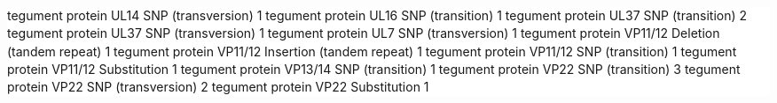 <tr class="odd">
<td align="center">tegument protein UL14</td>
<td align="center">SNP (transversion)</td>
<td align="center">1</td>
</tr>
<tr class="even">
<td align="center">tegument protein UL16</td>
<td align="center">SNP (transition)</td>
<td align="center">1</td>
</tr>
<tr class="odd">
<td align="center">tegument protein UL37</td>
<td align="center">SNP (transition)</td>
<td align="center">2</td>
</tr>
<tr class="even">
<td align="center">tegument protein UL37</td>
<td align="center">SNP (transversion)</td>
<td align="center">1</td>
</tr>
<tr class="odd">
<td align="center">tegument protein UL7</td>
<td align="center">SNP (transversion)</td>
<td align="center">1</td>
</tr>
<tr class="even">
<td align="center">tegument protein VP11/12</td>
<td align="center">Deletion (tandem repeat)</td>
<td align="center">1</td>
</tr>
<tr class="odd">
<td align="center">tegument protein VP11/12</td>
<td align="center">Insertion (tandem repeat)</td>
<td align="center">1</td>
</tr>
<tr class="even">
<td align="center">tegument protein VP11/12</td>
<td align="center">SNP (transition)</td>
<td align="center">1</td>
</tr>
<tr class="odd">
<td align="center">tegument protein VP11/12</td>
<td align="center">Substitution</td>
<td align="center">1</td>
</tr>
<tr class="even">
<td align="center">tegument protein VP13/14</td>
<td align="center">SNP (transition)</td>
<td align="center">1</td>
</tr>
<tr class="odd">
<td align="center">tegument protein VP22</td>
<td align="center">SNP (transition)</td>
<td align="center">3</td>
</tr>
<tr class="even">
<td align="center">tegument protein VP22</td>
<td align="center">SNP (transversion)</td>
<td align="center">2</td>
</tr>
<tr class="odd">
<td align="center">tegument protein VP22</td>
<td align="center">Substitution</td>
<td align="center">1</td>